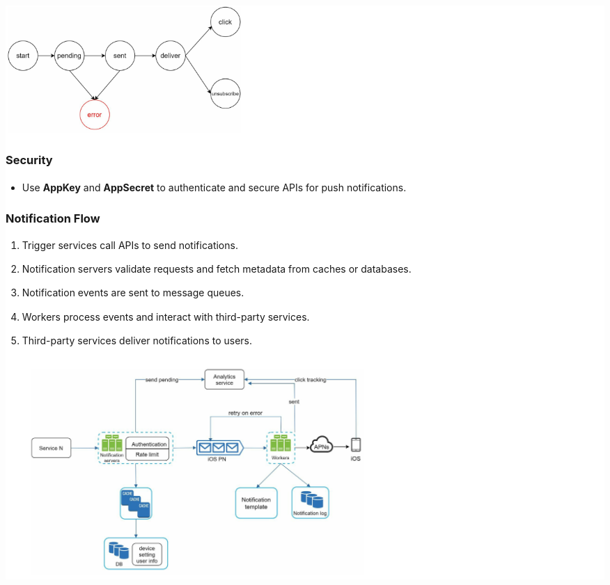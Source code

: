    <img src="./images/events-tracking.png" alt="Events Tracking" width="350">

### Security
- Use **AppKey** and **AppSecret** to authenticate and secure APIs for push notifications.

### Notification Flow
1. Trigger services call APIs to send notifications.
2. Notification servers validate requests and fetch metadata from caches or databases.
3. Notification events are sent to message queues.
4. Workers process events and interact with third-party services.
5. Third-party services deliver notifications to users.

   <img src="./images/updated-design.png" alt="Updated Design" width="500">
